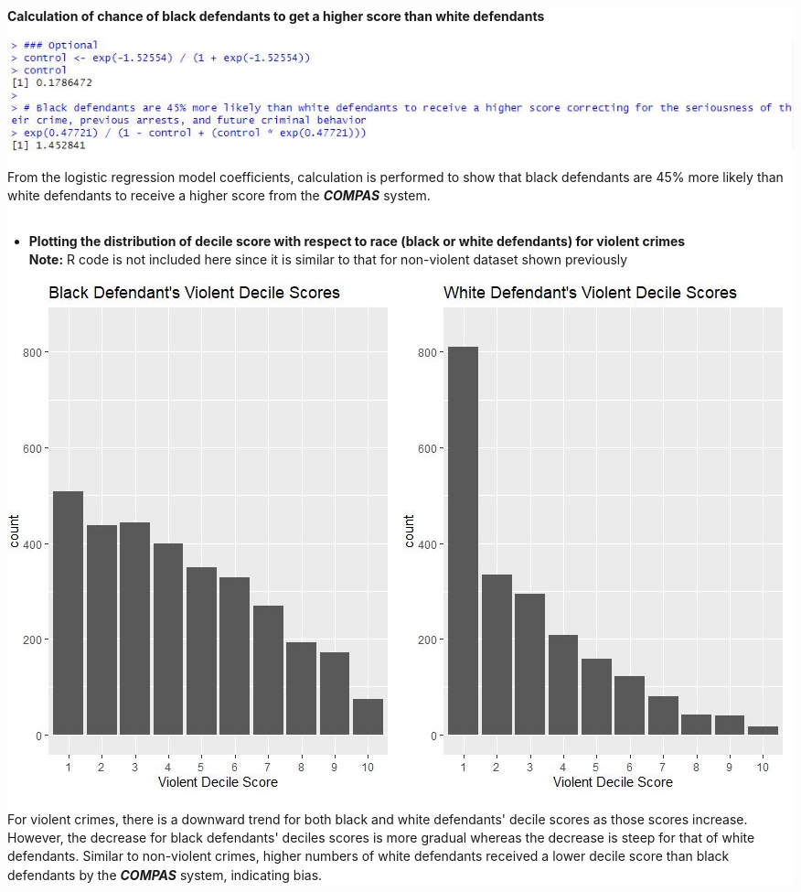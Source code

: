 **Calculation of chance of black defendants to get a higher score than white defendants**

![](./images/lrModel-conclusion.JPG)

From the logistic regression model coefficients, calculation is performed to show that black defendants are 45% more likely than white defendants to receive a higher score from the ***COMPAS*** system.

##
- **Plotting the distribution of decile score  with respect to race (black or white defendants) for violent crimes</br>Note:** R code is not included here since it is similar to that for non-violent dataset shown previously

![](./images/histogram-dscoreViolent.JPG)

For violent crimes, there is a downward trend for both black and white defendants' decile scores as those scores increase. However, the decrease for black defendants' deciles scores is more gradual whereas the decrease is steep for that of white defendants. Similar to non-violent crimes, higher numbers of white defendants received a lower decile score than black defendants by the ***COMPAS*** system, indicating bias.
